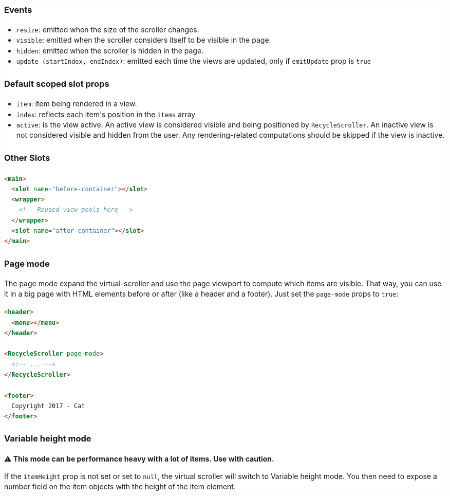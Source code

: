 ### Events

- `resize`: emitted when the size of the scroller changes.
- `visible`: emitted when the scroller considers itself to be visible in the page.
- `hidden`: emitted when the scroller is hidden in the page.
- `update (startIndex, endIndex)`: emitted each time the views are updated, only if `emitUpdate` prop is `true`

### Default scoped slot props

- `item`: item being rendered in a view.
- `index`: reflects each item's position in the `items` array
- `active`: is the view active. An active view is considered visible and being positioned by `RecycleScroller`. An inactive view is not considered visible and hidden from the user. Any rendering-related computations should be skipped if the view is inactive.

### Other Slots

```html
<main>
  <slot name="before-container"></slot>
  <wrapper>
    <!-- Reused view pools here -->
  </wrapper>
  <slot name="after-container"></slot>
</main>
```

### Page mode

The page mode expand the virtual-scroller and use the page viewport to compute which items are visible. That way, you can use it in a big page with HTML elements before or after (like a header and a footer). Just set the `page-mode` props to `true`:

```html
<header>
  <menu></menu>
</header>

<RecycleScroller page-mode>
  <!-- ... -->
</RecycleScroller>

<footer>
  Copyright 2017 - Cat
</footer>
```

### Variable height mode

**⚠️ This mode can be performance heavy with a lot of items. Use with caution.**

If the `itemHeight` prop is not set or set to `null`, the virtual scroller will switch to Variable height mode. You then need to expose a number field on the item objects with the height of the item element.
